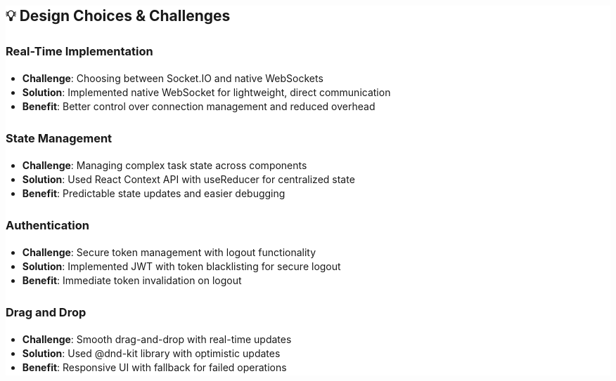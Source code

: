 ## 💡 Design Choices & Challenges

### Real-Time Implementation
- **Challenge**: Choosing between Socket.IO and native WebSockets
- **Solution**: Implemented native WebSocket for lightweight, direct communication
- **Benefit**: Better control over connection management and reduced overhead

### State Management
- **Challenge**: Managing complex task state across components
- **Solution**: Used React Context API with useReducer for centralized state
- **Benefit**: Predictable state updates and easier debugging

### Authentication
- **Challenge**: Secure token management with logout functionality
- **Solution**: Implemented JWT with token blacklisting for secure logout
- **Benefit**: Immediate token invalidation on logout

### Drag and Drop
- **Challenge**: Smooth drag-and-drop with real-time updates
- **Solution**: Used @dnd-kit library with optimistic updates
- **Benefit**: Responsive UI with fallback for failed operations
